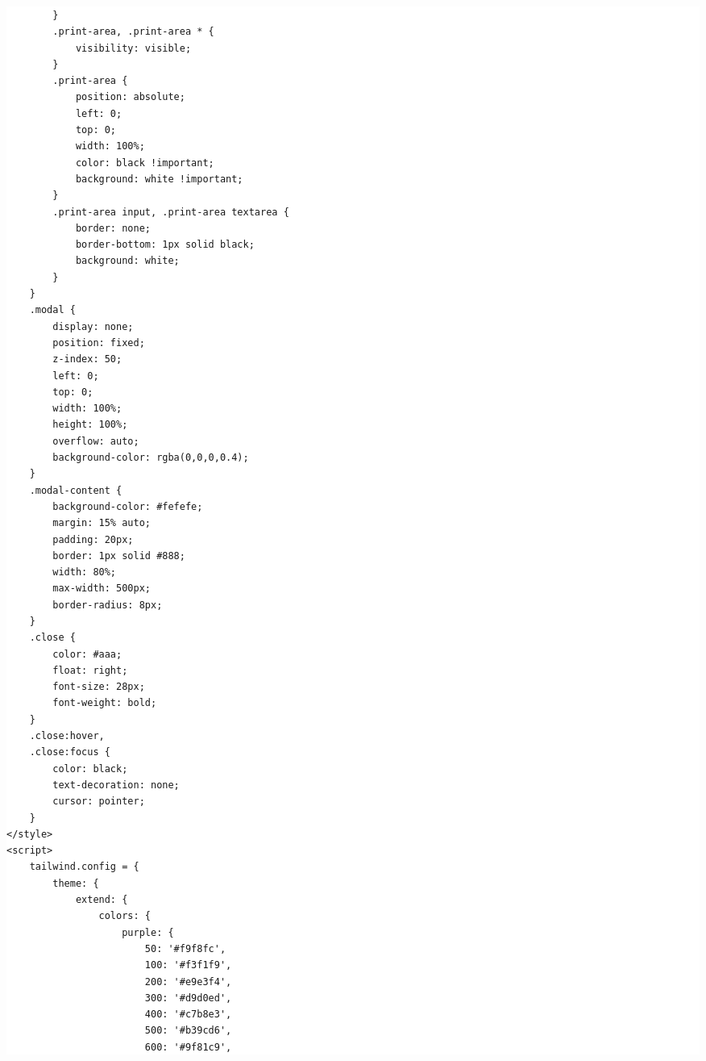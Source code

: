             }
            .print-area, .print-area * {
                visibility: visible;
            }
            .print-area {
                position: absolute;
                left: 0;
                top: 0;
                width: 100%;
                color: black !important;
                background: white !important;
            }
            .print-area input, .print-area textarea {
                border: none;
                border-bottom: 1px solid black;
                background: white;
            }
        }
        .modal {
            display: none;
            position: fixed;
            z-index: 50;
            left: 0;
            top: 0;
            width: 100%;
            height: 100%;
            overflow: auto;
            background-color: rgba(0,0,0,0.4);
        }
        .modal-content {
            background-color: #fefefe;
            margin: 15% auto;
            padding: 20px;
            border: 1px solid #888;
            width: 80%;
            max-width: 500px;
            border-radius: 8px;
        }
        .close {
            color: #aaa;
            float: right;
            font-size: 28px;
            font-weight: bold;
        }
        .close:hover,
        .close:focus {
            color: black;
            text-decoration: none;
            cursor: pointer;
        }
    </style>
    <script>
        tailwind.config = {
            theme: {
                extend: {
                    colors: {
                        purple: {
                            50: '#f9f8fc',
                            100: '#f3f1f9',
                            200: '#e9e3f4',
                            300: '#d9d0ed',
                            400: '#c7b8e3',
                            500: '#b39cd6',
                            600: '#9f81c9',